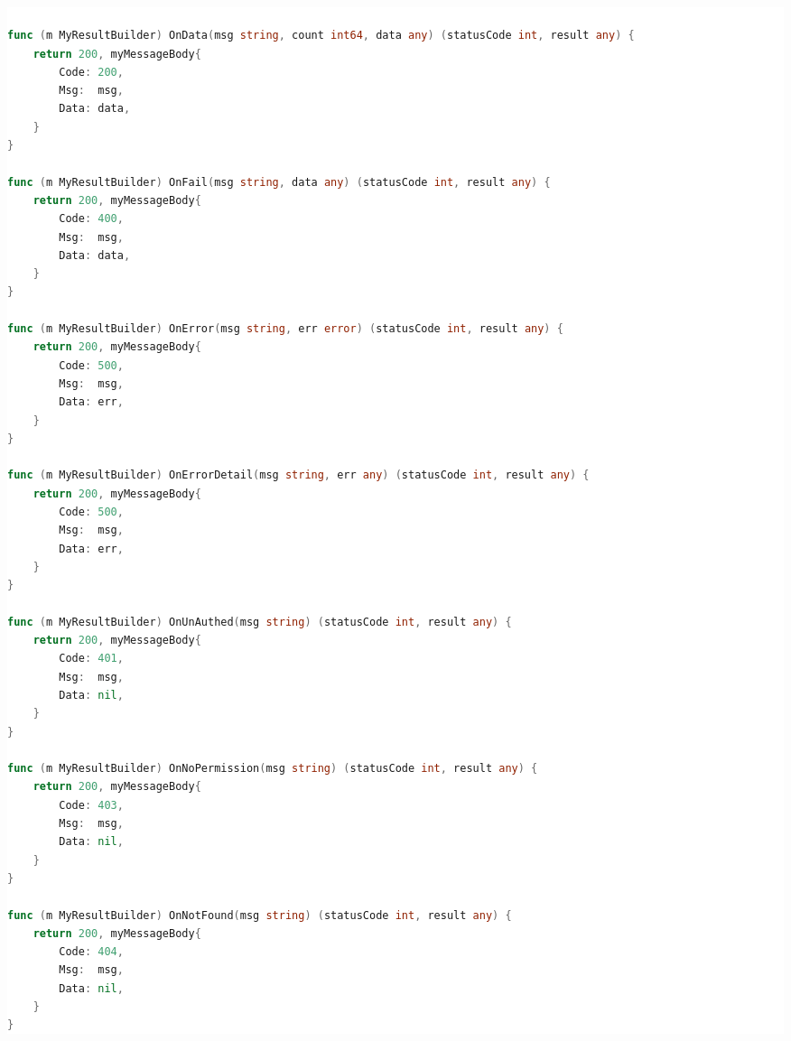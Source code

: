 ```go

func (m MyResultBuilder) OnData(msg string, count int64, data any) (statusCode int, result any) {
	return 200, myMessageBody{
		Code: 200,
		Msg:  msg,
		Data: data,
	}
}

func (m MyResultBuilder) OnFail(msg string, data any) (statusCode int, result any) {
	return 200, myMessageBody{
		Code: 400,
		Msg:  msg,
		Data: data,
	}
}

func (m MyResultBuilder) OnError(msg string, err error) (statusCode int, result any) {
	return 200, myMessageBody{
		Code: 500,
		Msg:  msg,
		Data: err,
	}
}

func (m MyResultBuilder) OnErrorDetail(msg string, err any) (statusCode int, result any) {
	return 200, myMessageBody{
		Code: 500,
		Msg:  msg,
		Data: err,
	}
}

func (m MyResultBuilder) OnUnAuthed(msg string) (statusCode int, result any) {
	return 200, myMessageBody{
		Code: 401,
		Msg:  msg,
		Data: nil,
	}
}

func (m MyResultBuilder) OnNoPermission(msg string) (statusCode int, result any) {
	return 200, myMessageBody{
		Code: 403,
		Msg:  msg,
		Data: nil,
	}
}

func (m MyResultBuilder) OnNotFound(msg string) (statusCode int, result any) {
	return 200, myMessageBody{
		Code: 404,
		Msg:  msg,
		Data: nil,
	}
}
```

